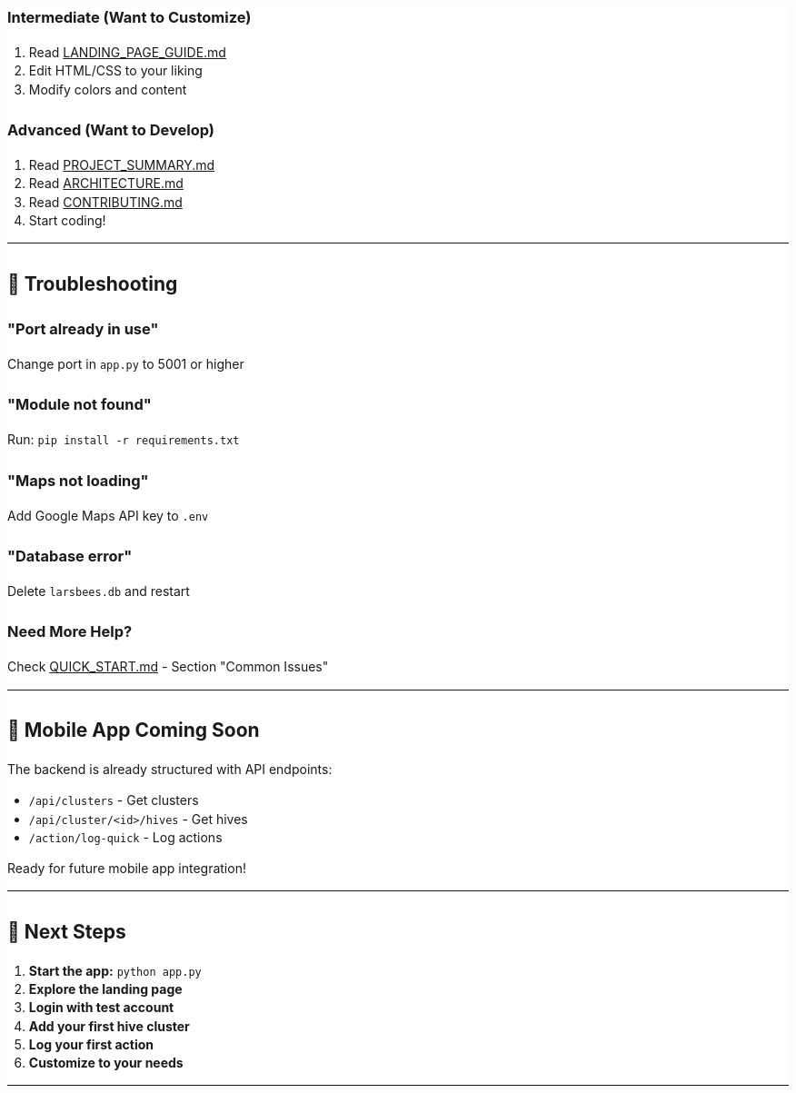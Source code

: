 ### Intermediate (Want to Customize)
1. Read [LANDING_PAGE_GUIDE.md](LANDING_PAGE_GUIDE.md)
2. Edit HTML/CSS to your liking
3. Modify colors and content

### Advanced (Want to Develop)
1. Read [PROJECT_SUMMARY.md](PROJECT_SUMMARY.md)
2. Read [ARCHITECTURE.md](ARCHITECTURE.md)
3. Read [CONTRIBUTING.md](CONTRIBUTING.md)
4. Start coding!

---

## 🐛 Troubleshooting

### "Port already in use"
Change port in `app.py` to 5001 or higher

### "Module not found"
Run: `pip install -r requirements.txt`

### "Maps not loading"
Add Google Maps API key to `.env`

### "Database error"
Delete `larsbees.db` and restart

### Need More Help?
Check [QUICK_START.md](QUICK_START.md) - Section "Common Issues"

---

## 📱 Mobile App Coming Soon

The backend is already structured with API endpoints:
- `/api/clusters` - Get clusters
- `/api/cluster/<id>/hives` - Get hives
- `/action/log-quick` - Log actions

Ready for future mobile app integration!

---

## 🎯 Next Steps

1. **Start the app:** `python app.py`
2. **Explore the landing page**
3. **Login with test account**
4. **Add your first hive cluster**
5. **Log your first action**
6. **Customize to your needs**

---